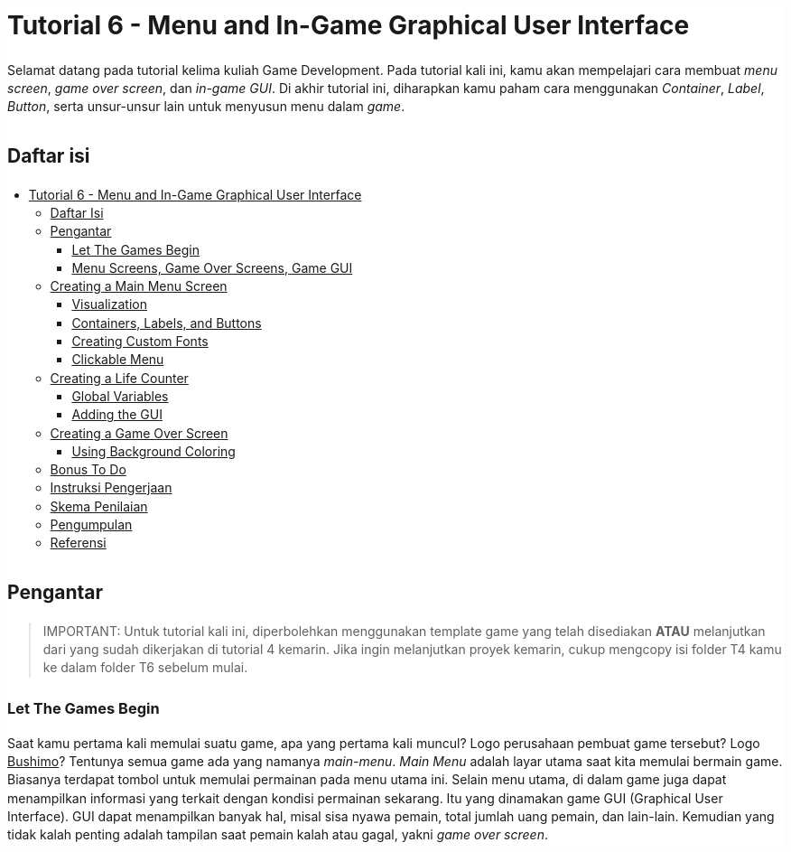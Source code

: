 # Tutorial 6 - Menu and In-Game Graphical User Interface

Selamat datang pada tutorial kelima kuliah Game Development. Pada tutorial
kali ini, kamu akan mempelajari cara membuat _menu screen_, _game over screen_,
dan _in-game GUI_. Di akhir tutorial ini, diharapkan kamu paham cara menggunakan
_Container_, _Label_, _Button_, serta unsur-unsur lain untuk menyusun menu dalam
_game_.

## Daftar isi

- [Tutorial 6 - Menu and In-Game Graphical User Interface](#tutorial-6---menu-and-in-game-graphical-user-interface)
  - [Daftar Isi](#daftar-isi)
  - [Pengantar](#pengantar)
    - [Let The Games Begin](#let-the-games-begin)
    - [Menu Screens, Game Over Screens, Game GUI](#menu-screens-game-over-screens-game-gui)
  - [Creating a Main Menu Screen](#creating-a-main-menu-screen)
    - [Visualization](#visualization)
    - [Containers, Labels, and Buttons](#containers-labels-buttons)
    - [Creating Custom Fonts](#creating-custom-fonts)
    - [Clickable Menu](#clickable-menu)
  - [Creating a Life Counter](#creating-a-life-counter)
    - [Global Variables](#global-variables)
    - [Adding the GUI](#adding-the-gui)
  - [Creating a Game Over Screen](#creating-a-game-over-screen)
    - [Using Background Coloring](#using-background-coloring)
  - [Bonus To Do](#bonus-to-do)
  - [Instruksi Pengerjaan](#Instruksi-Pengerjaan)
  - [Skema Penilaian](#skema-penilaian)
  - [Pengumpulan](#pengumpulan)
  - [Referensi](#referensi)


## Pengantar

> IMPORTANT: Untuk tutorial kali ini, diperbolehkan menggunakan template game yang telah disediakan **ATAU** melanjutkan dari yang sudah dikerjakan di tutorial 4 kemarin. Jika ingin melanjutkan proyek kemarin, cukup mengcopy isi folder T4 kamu ke dalam folder T6 sebelum mulai.

### Let The Games Begin

Saat kamu pertama kali memulai suatu game, apa yang pertama kali muncul? Logo
perusahaan pembuat game tersebut? Logo [Bushimo](https://bushiroad.com/)?
Tentunya semua game ada yang namanya _main-menu_. _Main Menu_ adalah layar
utama saat kita memulai bermain game. Biasanya terdapat tombol untuk memulai
permainan pada menu utama ini. Selain menu utama, di dalam game juga dapat
menampilkan informasi yang terkait dengan kondisi permainan sekarang. Itu yang
dinamakan game GUI (Graphical User Interface). GUI dapat menampilkan banyak hal,
misal sisa nyawa pemain, total jumlah uang pemain, dan lain-lain. Kemudian yang
tidak kalah penting adalah tampilan saat pemain kalah atau gagal, yakni
_game over screen_.
